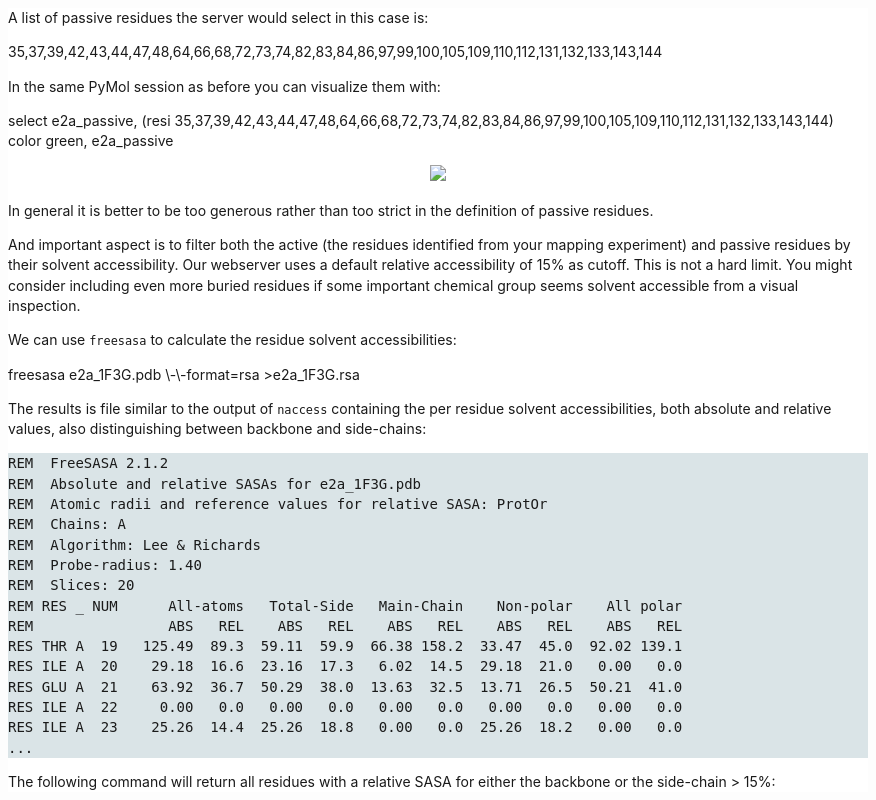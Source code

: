 A list of passive residues the server would select in this case is:

<a class="prompt prompt-info">35,37,39,42,43,44,47,48,64,66,68,72,73,74,82,83,84,86,97,99,100,105,109,110,112,131,132,133,143,144</a>

In the same PyMol session as before you can visualize them with:

<a class="prompt prompt-pymol">
select e2a_passive, (resi 35,37,39,42,43,44,47,48,64,66,68,72,73,74,82,83,84,86,97,99,100,105,109,110,112,131,132,133,143,144)<br>
color green, e2a_passive<br>
</a>

<figure align="center">
<img src="/education/HADDOCK24/HADDOCK24-local-tutorial/e2a-active-passive.png">
</figure>


In general it is better to be too generous rather than too strict in the definition of passive residues.

And important aspect is to filter both the active (the residues identified from your mapping experiment) and passive residues by their solvent accessibility.
Our webserver uses a default relative accessibility of 15% as cutoff. This is not a hard limit. You might consider including even more buried residues if some important chemical group seems solvent accessible from a visual inspection.

We can use `freesasa` to calculate the residue solvent accessibilities:

<a class="prompt prompt-cmd">
  freesasa e2a_1F3G.pdb \-\-format=rsa >e2a_1F3G.rsa
</a>

The results is file similar to the output of `naccess` containing the per residue solvent accessibilities, both absolute and relative values, also distinguishing between backbone and side-chains:

<pre style="background-color:#DAE4E7">
REM  FreeSASA 2.1.2
REM  Absolute and relative SASAs for e2a_1F3G.pdb
REM  Atomic radii and reference values for relative SASA: ProtOr
REM  Chains: A
REM  Algorithm: Lee & Richards
REM  Probe-radius: 1.40
REM  Slices: 20
REM RES _ NUM      All-atoms   Total-Side   Main-Chain    Non-polar    All polar
REM                ABS   REL    ABS   REL    ABS   REL    ABS   REL    ABS   REL
RES THR A  19   125.49  89.3  59.11  59.9  66.38 158.2  33.47  45.0  92.02 139.1
RES ILE A  20    29.18  16.6  23.16  17.3   6.02  14.5  29.18  21.0   0.00   0.0
RES GLU A  21    63.92  36.7  50.29  38.0  13.63  32.5  13.71  26.5  50.21  41.0
RES ILE A  22     0.00   0.0   0.00   0.0   0.00   0.0   0.00   0.0   0.00   0.0
RES ILE A  23    25.26  14.4  25.26  18.8   0.00   0.0  25.26  18.2   0.00   0.0
...
</pre>

The following command will return all residues with a relative SASA for either the backbone or the side-chain > 15%:
